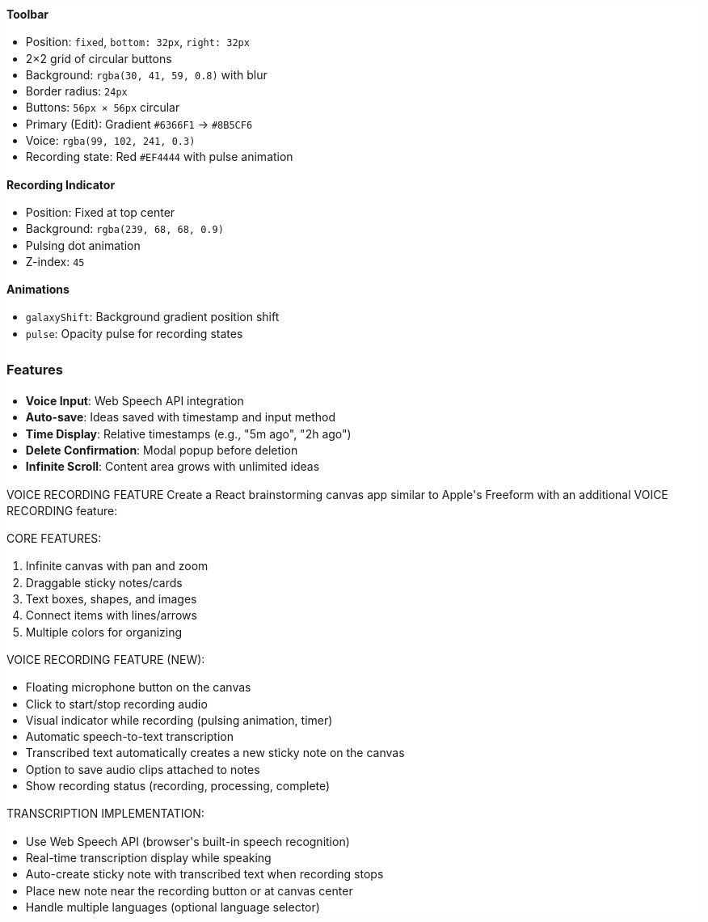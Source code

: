**Toolbar**
- Position: `fixed`, `bottom: 32px`, `right: 32px`
- 2×2 grid of circular buttons
- Background: `rgba(30, 41, 59, 0.8)` with blur
- Border radius: `24px`
- Buttons: `56px × 56px` circular
- Primary (Edit): Gradient `#6366F1` → `#8B5CF6`
- Voice: `rgba(99, 102, 241, 0.3)`
- Recording state: Red `#EF4444` with pulse animation

**Recording Indicator**
- Position: Fixed at top center
- Background: `rgba(239, 68, 68, 0.9)`
- Pulsing dot animation
- Z-index: `45`

**Animations**
- `galaxyShift`: Background gradient position shift
- `pulse`: Opacity pulse for recording states

### Features
- **Voice Input**: Web Speech API integration
- **Auto-save**: Ideas saved with timestamp and input method
- **Time Display**: Relative timestamps (e.g., "5m ago", "2h ago")
- **Delete Confirmation**: Modal popup before deletion
- **Infinite Scroll**: Content area grows with unlimited ideas

VOICE RECORDING FEATURE 
Create a React brainstorming canvas app similar to Apple's Freeform with an additional VOICE RECORDING feature:

CORE FEATURES:
1. Infinite canvas with pan and zoom
2. Draggable sticky notes/cards
3. Text boxes, shapes, and images
4. Connect items with lines/arrows
5. Multiple colors for organizing

VOICE RECORDING FEATURE (NEW):
- Floating microphone button on the canvas
- Click to start/stop recording audio
- Visual indicator while recording (pulsing animation, timer)
- Automatic speech-to-text transcription
- Transcribed text automatically creates a new sticky note on the canvas
- Option to save audio clips attached to notes
- Show recording status (recording, processing, complete)

TRANSCRIPTION IMPLEMENTATION:
- Use Web Speech API (browser's built-in speech recognition)
- Real-time transcription display while speaking
- Auto-create sticky note with transcribed text when recording stops
- Place new note near the recording button or at canvas center
- Handle multiple languages (optional language selector)
